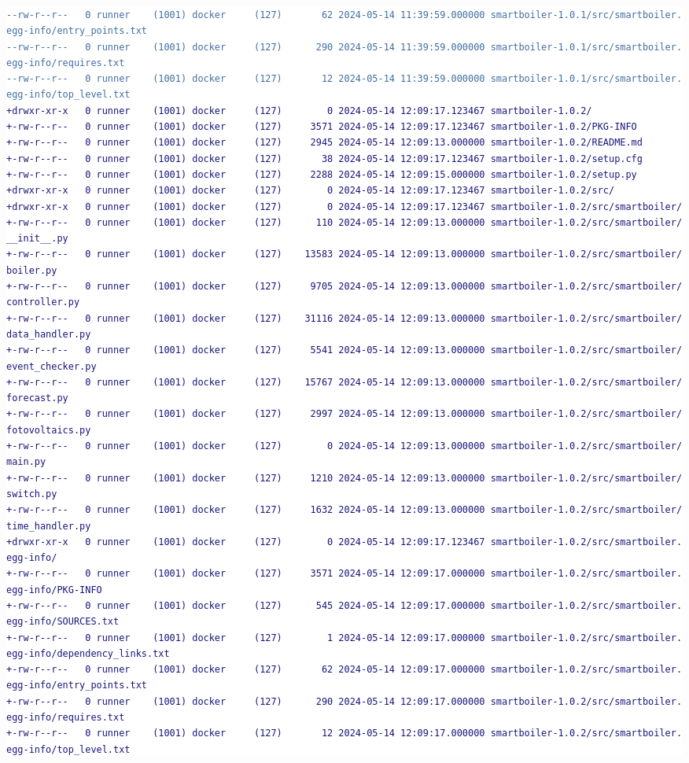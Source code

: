 ```diff
--rw-r--r--   0 runner    (1001) docker     (127)       62 2024-05-14 11:39:59.000000 smartboiler-1.0.1/src/smartboiler.egg-info/entry_points.txt
--rw-r--r--   0 runner    (1001) docker     (127)      290 2024-05-14 11:39:59.000000 smartboiler-1.0.1/src/smartboiler.egg-info/requires.txt
--rw-r--r--   0 runner    (1001) docker     (127)       12 2024-05-14 11:39:59.000000 smartboiler-1.0.1/src/smartboiler.egg-info/top_level.txt
+drwxr-xr-x   0 runner    (1001) docker     (127)        0 2024-05-14 12:09:17.123467 smartboiler-1.0.2/
+-rw-r--r--   0 runner    (1001) docker     (127)     3571 2024-05-14 12:09:17.123467 smartboiler-1.0.2/PKG-INFO
+-rw-r--r--   0 runner    (1001) docker     (127)     2945 2024-05-14 12:09:13.000000 smartboiler-1.0.2/README.md
+-rw-r--r--   0 runner    (1001) docker     (127)       38 2024-05-14 12:09:17.123467 smartboiler-1.0.2/setup.cfg
+-rw-r--r--   0 runner    (1001) docker     (127)     2288 2024-05-14 12:09:15.000000 smartboiler-1.0.2/setup.py
+drwxr-xr-x   0 runner    (1001) docker     (127)        0 2024-05-14 12:09:17.123467 smartboiler-1.0.2/src/
+drwxr-xr-x   0 runner    (1001) docker     (127)        0 2024-05-14 12:09:17.123467 smartboiler-1.0.2/src/smartboiler/
+-rw-r--r--   0 runner    (1001) docker     (127)      110 2024-05-14 12:09:13.000000 smartboiler-1.0.2/src/smartboiler/__init__.py
+-rw-r--r--   0 runner    (1001) docker     (127)    13583 2024-05-14 12:09:13.000000 smartboiler-1.0.2/src/smartboiler/boiler.py
+-rw-r--r--   0 runner    (1001) docker     (127)     9705 2024-05-14 12:09:13.000000 smartboiler-1.0.2/src/smartboiler/controller.py
+-rw-r--r--   0 runner    (1001) docker     (127)    31116 2024-05-14 12:09:13.000000 smartboiler-1.0.2/src/smartboiler/data_handler.py
+-rw-r--r--   0 runner    (1001) docker     (127)     5541 2024-05-14 12:09:13.000000 smartboiler-1.0.2/src/smartboiler/event_checker.py
+-rw-r--r--   0 runner    (1001) docker     (127)    15767 2024-05-14 12:09:13.000000 smartboiler-1.0.2/src/smartboiler/forecast.py
+-rw-r--r--   0 runner    (1001) docker     (127)     2997 2024-05-14 12:09:13.000000 smartboiler-1.0.2/src/smartboiler/fotovoltaics.py
+-rw-r--r--   0 runner    (1001) docker     (127)        0 2024-05-14 12:09:13.000000 smartboiler-1.0.2/src/smartboiler/main.py
+-rw-r--r--   0 runner    (1001) docker     (127)     1210 2024-05-14 12:09:13.000000 smartboiler-1.0.2/src/smartboiler/switch.py
+-rw-r--r--   0 runner    (1001) docker     (127)     1632 2024-05-14 12:09:13.000000 smartboiler-1.0.2/src/smartboiler/time_handler.py
+drwxr-xr-x   0 runner    (1001) docker     (127)        0 2024-05-14 12:09:17.123467 smartboiler-1.0.2/src/smartboiler.egg-info/
+-rw-r--r--   0 runner    (1001) docker     (127)     3571 2024-05-14 12:09:17.000000 smartboiler-1.0.2/src/smartboiler.egg-info/PKG-INFO
+-rw-r--r--   0 runner    (1001) docker     (127)      545 2024-05-14 12:09:17.000000 smartboiler-1.0.2/src/smartboiler.egg-info/SOURCES.txt
+-rw-r--r--   0 runner    (1001) docker     (127)        1 2024-05-14 12:09:17.000000 smartboiler-1.0.2/src/smartboiler.egg-info/dependency_links.txt
+-rw-r--r--   0 runner    (1001) docker     (127)       62 2024-05-14 12:09:17.000000 smartboiler-1.0.2/src/smartboiler.egg-info/entry_points.txt
+-rw-r--r--   0 runner    (1001) docker     (127)      290 2024-05-14 12:09:17.000000 smartboiler-1.0.2/src/smartboiler.egg-info/requires.txt
+-rw-r--r--   0 runner    (1001) docker     (127)       12 2024-05-14 12:09:17.000000 smartboiler-1.0.2/src/smartboiler.egg-info/top_level.txt
```
